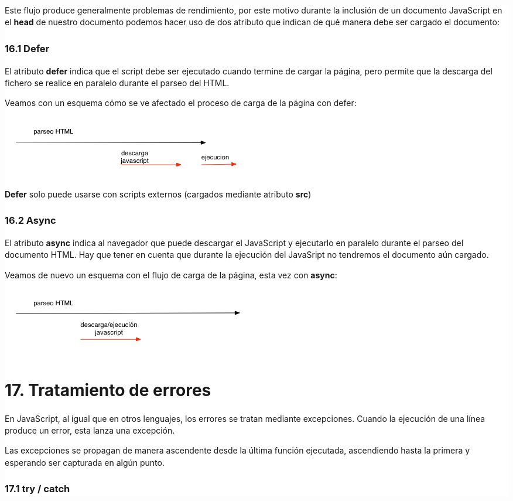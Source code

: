 Este flujo produce generalmente problemas de rendimiento, por este
motivo durante la inclusión de un documento JavaScript en el **head** de
nuestro documento podemos hacer uso de dos atributo que indican de qué
manera debe ser cargado el documento:

### 16.1 Defer

El atributo **defer** indica que el script debe ser ejecutado cuando
termine de cargar la página, pero permite que la descarga del fichero se
realice en paralelo durante el parseo del HTML.

Veamos con un esquema cómo se ve afectado el proceso de carga de la
página con defer:

![../../../../../Downloads/con%20defer.png](./images/media/image19.png)

**Defer** solo puede usarse con scripts externos (cargados mediante
atributo **src**)

### 16.2 Async

El atributo **async** indica al navegador que puede descargar el
JavaScript y ejecutarlo en paralelo durante el parseo del documento
HTML. Hay que tener en cuenta que durante la ejecución del JavaSript no
tendremos el documento aún cargado.

Veamos de nuevo un esquema con el flujo de carga de la página, esta vez
con **async**:

![../../../../../Downloads/con%20async.png](./images/media/image20.png)

# 17. Tratamiento de errores

En JavaScript, al igual que en otros lenguajes, los errores se tratan
mediante excepciones. Cuando la ejecución de una línea produce un error,
esta lanza una excepción.

Las excepciones se propagan de manera ascendente desde la última función
ejecutada, ascendiendo hasta la primera y esperando ser capturada en
algún punto.

### 17.1 try / catch
